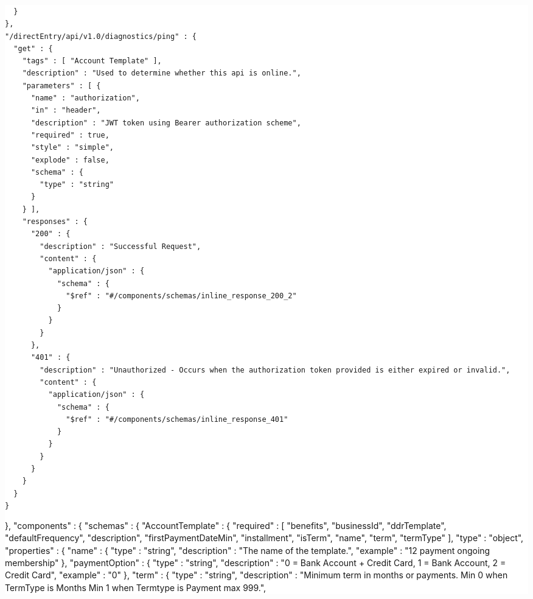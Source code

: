       }
    },
    "/directEntry/api/v1.0/diagnostics/ping" : {
      "get" : {
        "tags" : [ "Account Template" ],
        "description" : "Used to determine whether this api is online.",
        "parameters" : [ {
          "name" : "authorization",
          "in" : "header",
          "description" : "JWT token using Bearer authorization scheme",
          "required" : true,
          "style" : "simple",
          "explode" : false,
          "schema" : {
            "type" : "string"
          }
        } ],
        "responses" : {
          "200" : {
            "description" : "Successful Request",
            "content" : {
              "application/json" : {
                "schema" : {
                  "$ref" : "#/components/schemas/inline_response_200_2"
                }
              }
            }
          },
          "401" : {
            "description" : "Unauthorized - Occurs when the authorization token provided is either expired or invalid.",
            "content" : {
              "application/json" : {
                "schema" : {
                  "$ref" : "#/components/schemas/inline_response_401"
                }
              }
            }
          }
        }
      }
    }
  },
  "components" : {
    "schemas" : {
      "AccountTemplate" : {
        "required" : [ "benefits", "businessId", "ddrTemplate", "defaultFrequency", "description", "firstPaymentDateMin", "installment", "isTerm", "name", "term", "termType" ],
        "type" : "object",
        "properties" : {
          "name" : {
            "type" : "string",
            "description" : "The name of the template.",
            "example" : "12 payment ongoing membership"
          },
          "paymentOption" : {
            "type" : "string",
            "description" : "0 = Bank Account + Credit Card, 1 = Bank Account, 2 = Credit Card",
            "example" : "0"
          },
          "term" : {
            "type" : "string",
            "description" : "Minimum term in months or payments. Min 0 when TermType is Months Min 1 when Termtype is Payment max 999.",
